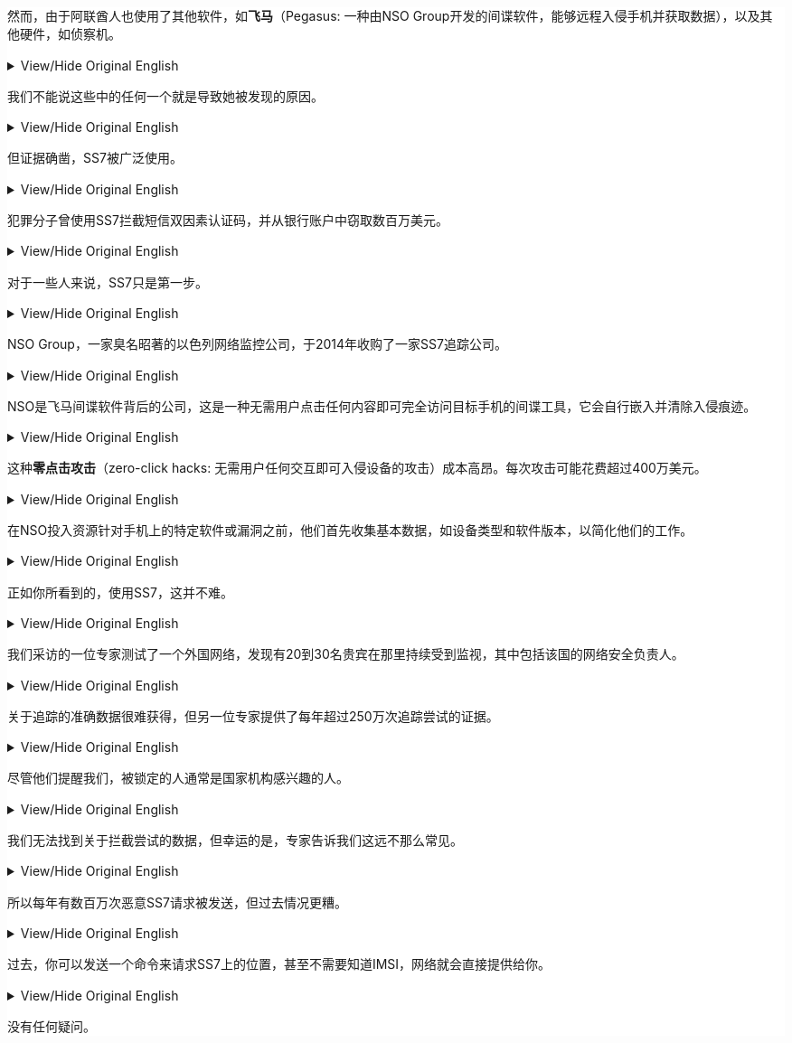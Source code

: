 然而，由于阿联酋人也使用了其他软件，如**飞马**（Pegasus: 一种由NSO Group开发的间谍软件，能够远程入侵手机并获取数据），以及其他硬件，如侦察机。

<details><summary>View/Hide Original English</summary></details>

我们不能说这些中的任何一个就是导致她被发现的原因。

<details><summary>View/Hide Original English</summary></details>

但证据确凿，SS7被广泛使用。

<details><summary>View/Hide Original English</summary></details>

犯罪分子曾使用SS7拦截短信双因素认证码，并从银行账户中窃取数百万美元。

<details><summary>View/Hide Original English</summary></details>

对于一些人来说，SS7只是第一步。

<details><summary>View/Hide Original English</summary></details>

NSO Group，一家臭名昭著的以色列网络监控公司，于2014年收购了一家SS7追踪公司。

<details><summary>View/Hide Original English</summary></details>

NSO是飞马间谍软件背后的公司，这是一种无需用户点击任何内容即可完全访问目标手机的间谍工具，它会自行嵌入并清除入侵痕迹。

<details><summary>View/Hide Original English</summary></details>

这种**零点击攻击**（zero-click hacks: 无需用户任何交互即可入侵设备的攻击）成本高昂。每次攻击可能花费超过400万美元。

<details><summary>View/Hide Original English</summary></details>

在NSO投入资源针对手机上的特定软件或漏洞之前，他们首先收集基本数据，如设备类型和软件版本，以简化他们的工作。

<details><summary>View/Hide Original English</summary></details>

正如你所看到的，使用SS7，这并不难。

<details><summary>View/Hide Original English</summary></details>

我们采访的一位专家测试了一个外国网络，发现有20到30名贵宾在那里持续受到监视，其中包括该国的网络安全负责人。

<details><summary>View/Hide Original English</summary></details>

关于追踪的准确数据很难获得，但另一位专家提供了每年超过250万次追踪尝试的证据。

<details><summary>View/Hide Original English</summary></details>

尽管他们提醒我们，被锁定的人通常是国家机构感兴趣的人。

<details><summary>View/Hide Original English</summary></details>

我们无法找到关于拦截尝试的数据，但幸运的是，专家告诉我们这远不那么常见。

<details><summary>View/Hide Original English</summary></details>

所以每年有数百万次恶意SS7请求被发送，但过去情况更糟。

<details><summary>View/Hide Original English</summary></details>

过去，你可以发送一个命令来请求SS7上的位置，甚至不需要知道IMSI，网络就会直接提供给你。

<details><summary>View/Hide Original English</summary></details>

没有任何疑问。
